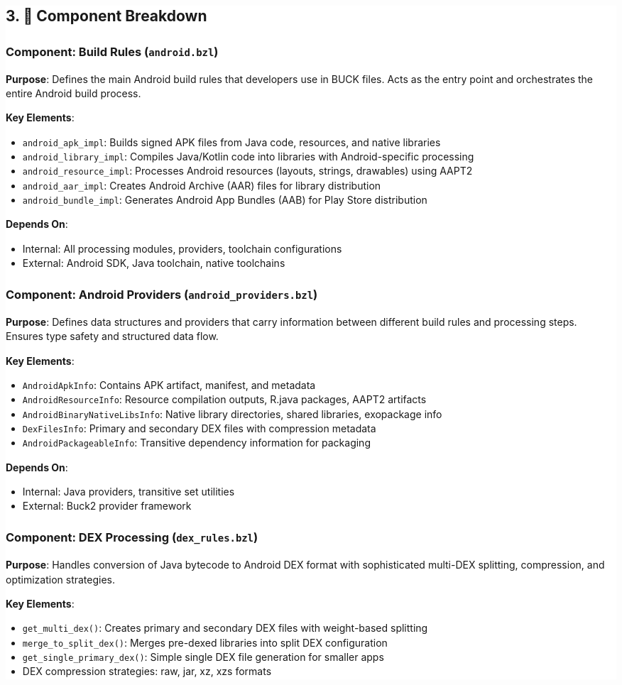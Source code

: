 
## 3. 🔎 Component Breakdown

### Component: Build Rules (`android.bzl`)

**Purpose**: Defines the main Android build rules that developers use in BUCK
files. Acts as the entry point and orchestrates the entire Android build
process.

**Key Elements**:

- `android_apk_impl`: Builds signed APK files from Java code, resources, and
  native libraries
- `android_library_impl`: Compiles Java/Kotlin code into libraries with
  Android-specific processing
- `android_resource_impl`: Processes Android resources (layouts, strings,
  drawables) using AAPT2
- `android_aar_impl`: Creates Android Archive (AAR) files for library
  distribution
- `android_bundle_impl`: Generates Android App Bundles (AAB) for Play Store
  distribution

**Depends On**:

- Internal: All processing modules, providers, toolchain configurations
- External: Android SDK, Java toolchain, native toolchains

### Component: Android Providers (`android_providers.bzl`)

**Purpose**: Defines data structures and providers that carry information
between different build rules and processing steps. Ensures type safety and
structured data flow.

**Key Elements**:

- `AndroidApkInfo`: Contains APK artifact, manifest, and metadata
- `AndroidResourceInfo`: Resource compilation outputs, R.java packages, AAPT2
  artifacts
- `AndroidBinaryNativeLibsInfo`: Native library directories, shared libraries,
  exopackage info
- `DexFilesInfo`: Primary and secondary DEX files with compression metadata
- `AndroidPackageableInfo`: Transitive dependency information for packaging

**Depends On**:

- Internal: Java providers, transitive set utilities
- External: Buck2 provider framework

### Component: DEX Processing (`dex_rules.bzl`)

**Purpose**: Handles conversion of Java bytecode to Android DEX format with
sophisticated multi-DEX splitting, compression, and optimization strategies.

**Key Elements**:

- `get_multi_dex()`: Creates primary and secondary DEX files with weight-based
  splitting
- `merge_to_split_dex()`: Merges pre-dexed libraries into split DEX
  configuration
- `get_single_primary_dex()`: Simple single DEX file generation for smaller apps
- DEX compression strategies: raw, jar, xz, xzs formats

